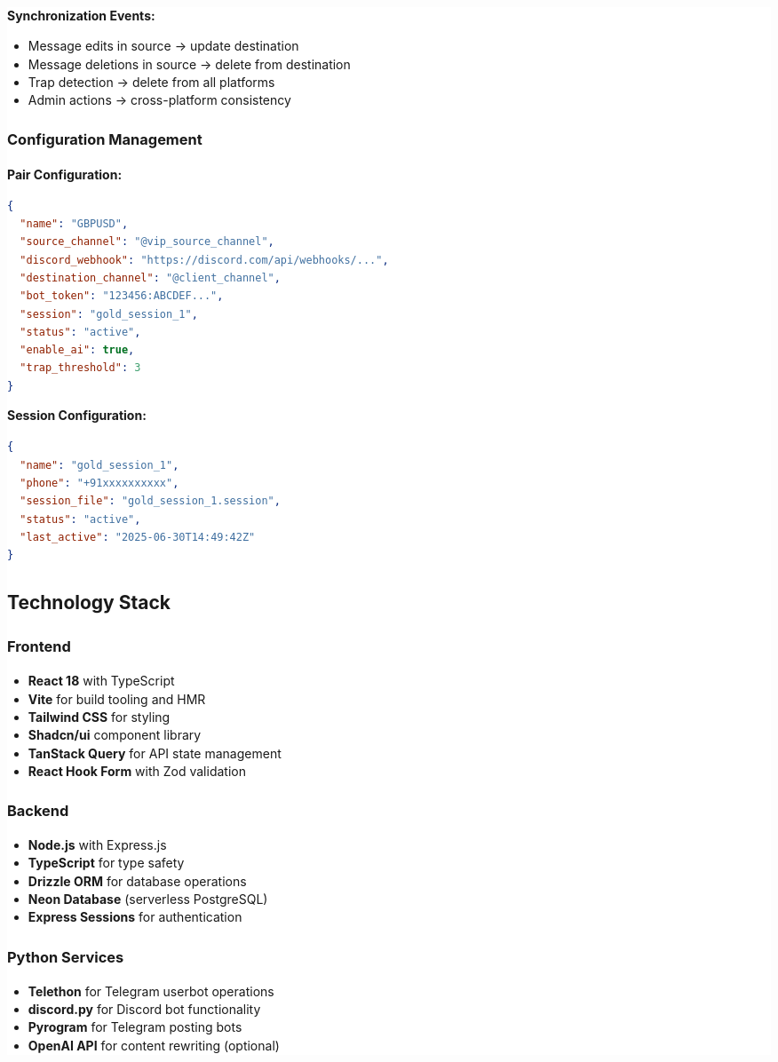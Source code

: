 **Synchronization Events:**
- Message edits in source → update destination
- Message deletions in source → delete from destination
- Trap detection → delete from all platforms
- Admin actions → cross-platform consistency

### Configuration Management
**Pair Configuration:**
```json
{
  "name": "GBPUSD",
  "source_channel": "@vip_source_channel",
  "discord_webhook": "https://discord.com/api/webhooks/...",
  "destination_channel": "@client_channel",
  "bot_token": "123456:ABCDEF...",
  "session": "gold_session_1",
  "status": "active",
  "enable_ai": true,
  "trap_threshold": 3
}
```

**Session Configuration:**
```json
{
  "name": "gold_session_1",
  "phone": "+91xxxxxxxxxx",
  "session_file": "gold_session_1.session",
  "status": "active",
  "last_active": "2025-06-30T14:49:42Z"
}
```

## Technology Stack

### Frontend
- **React 18** with TypeScript
- **Vite** for build tooling and HMR
- **Tailwind CSS** for styling
- **Shadcn/ui** component library
- **TanStack Query** for API state management
- **React Hook Form** with Zod validation

### Backend
- **Node.js** with Express.js
- **TypeScript** for type safety
- **Drizzle ORM** for database operations
- **Neon Database** (serverless PostgreSQL)
- **Express Sessions** for authentication

### Python Services
- **Telethon** for Telegram userbot operations
- **discord.py** for Discord bot functionality
- **Pyrogram** for Telegram posting bots
- **OpenAI API** for content rewriting (optional)

